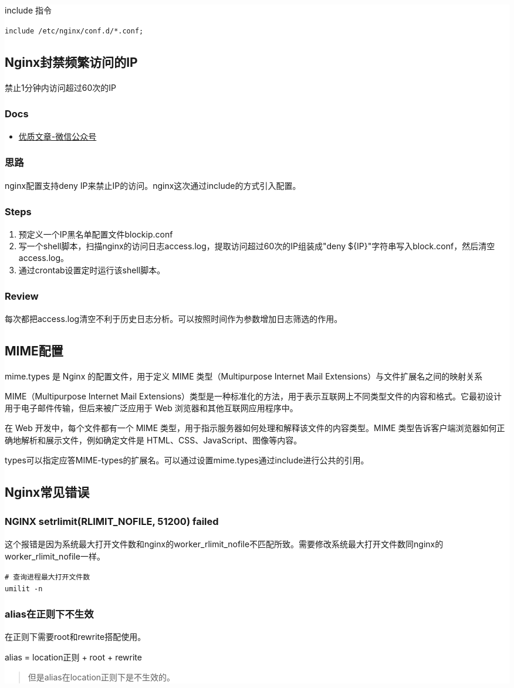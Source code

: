 include 指令
```text
include /etc/nginx/conf.d/*.conf;
```

## Nginx封禁频繁访问的IP
禁止1分钟内访问超过60次的IP
### Docs
- [优质文章-微信公众号](https://mp.weixin.qq.com/s?__biz=MzA3ODg3OTk4OA==&mid=2651153498&idx=2&sn=29a460e43ac61c8a538ba2dd86dce207&chksm=844dc9c1b33a40d7bd44f5fc79521dc828a9a5721e695cb296cf7e428a86533e32d85ecdbb56&mpshare=1&scene=1&srcid=0331bMR7gEvsGn2XjbA1XiXM&sharer_sharetime=1680226101372&sharer_shareid=a0d28c18cab2ddf1a05f337d29b33f73&version=4.1.0.99228&platform=mac#rd)

### 思路
nginx配置支持deny IP来禁止IP的访问。nginx这次通过include的方式引入配置。

### Steps
1. 预定义一个IP黑名单配置文件blockip.conf
2. 写一个shell脚本，扫描nginx的访问日志access.log，提取访问超过60次的IP组装成"deny \$\{IP\}"字符串写入block.conf，然后清空access.log。
4. 通过crontab设置定时运行该shell脚本。

### Review
每次都把access.log清空不利于历史日志分析。可以按照时间作为参数增加日志筛选的作用。

## MIME配置
mime.types 是 Nginx 的配置文件，用于定义 MIME 类型（Multipurpose Internet Mail Extensions）与文件扩展名之间的映射关系

MIME（Multipurpose Internet Mail Extensions）类型是一种标准化的方法，用于表示互联网上不同类型文件的内容和格式。它最初设计用于电子邮件传输，但后来被广泛应用于 Web 浏览器和其他互联网应用程序中。

在 Web 开发中，每个文件都有一个 MIME 类型，用于指示服务器如何处理和解释该文件的内容类型。MIME 类型告诉客户端浏览器如何正确地解析和展示文件，例如确定文件是 HTML、CSS、JavaScript、图像等内容。

types可以指定应答MIME-types的扩展名。可以通过设置mime.types通过include进行公共的引用。

## Nginx常见错误
### NGINX setrlimit(RLIMIT_NOFILE, 51200) failed
这个报错是因为系统最大打开文件数和nginx的worker_rlimit_nofile不匹配所致。需要修改系统最大打开文件数同nginx的worker_rlimit_nofile一样。

```shell
# 查询进程最大打开文件数
umilit -n 
```

### alias在正则下不生效
在正则下需要root和rewrite搭配使用。

alias = location正则 + root + rewrite
> 但是alias在location正则下是不生效的。
